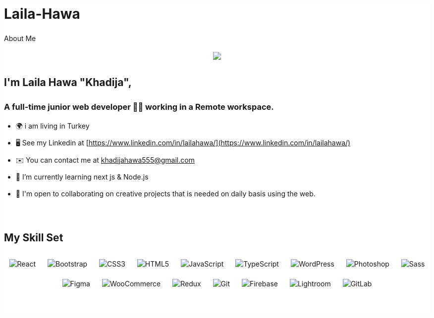 # Laila-Hawa
About Me 
<div align="center">
   <img src="https://rishavanand.github.io/static/images/greetings.gif" align="center" style="width: 100%" />
</div>  
  

## I'm Laila Hawa "Khadija",  
  

### A full-time junior web developer 👨‍💻 working in a Remote workspace.  
  

- 🌍  i am living in Turkey  
  

- 🖥️  See my Linkedin at [https://www.linkedin.com/in/lailahawa/](https://www.linkedin.com/in/lailahawa/)

- ✉️  You can contact me at [khadijahawa555@gmail.com](mailto:lailahawa.eng@gmail.com)  
    

- 🌱 I’m currently learning next js & Node.js  
    

- 🤝  I'm open to collaborating on creative projects that is needed on daily basis using the web.  
   

<br/>  


## My Skill Set  
<div align="center">  
   <img style="margin: 10px" src="https://profilinator.rishav.dev/skills-assets/react-original-wordmark.svg" alt="React" height="50" />  
   <img style="margin: 10px" src="https://profilinator.rishav.dev/skills-assets/bootstrap-plain.svg" alt="Bootstrap" height="50" />  
   <img style="margin: 10px" src="https://profilinator.rishav.dev/skills-assets/css3-original-wordmark.svg" alt="CSS3" height="50" />  
   <img style="margin: 10px" src="https://profilinator.rishav.dev/skills-assets/html5-original-wordmark.svg" alt="HTML5" height="50" />  
   <img style="margin: 10px" src="https://profilinator.rishav.dev/skills-assets/javascript-original.svg" alt="JavaScript" height="50" />  
   <img style="margin: 10px" src="https://profilinator.rishav.dev/skills-assets/typescript-original.svg" alt="TypeScript" height="50" />  
   <img style="margin: 10px" src="https://profilinator.rishav.dev/skills-assets/wordpress.png" alt="WordPress" height="50" />  
   <img style="margin: 10px" src="https://profilinator.rishav.dev/skills-assets/photoshop-plain.svg" alt="Photoshop" height="50" />  
   <img style="margin: 10px" src="https://profilinator.rishav.dev/skills-assets/sass-original.svg" alt="Sass" height="50" />  
   <img style="margin: 10px" src="https://profilinator.rishav.dev/skills-assets/figma-icon.svg" alt="Figma" height="50" />  
   <img style="margin: 10px" src="https://profilinator.rishav.dev/skills-assets/woocommerce.png" alt="WooCommerce" height="50" />  
   <img style="margin: 10px" src="https://profilinator.rishav.dev/skills-assets/redux-original.svg" alt="Redux" height="50" />  
   <img style="margin: 10px" src="https://profilinator.rishav.dev/skills-assets/git-scm-icon.svg" alt="Git" height="50" />  
   <img style="margin: 10px" src="https://profilinator.rishav.dev/skills-assets/firebase.png" alt="Firebase" height="50" />  
   <img style="margin: 10px" src="https://profilinator.rishav.dev/skills-assets/lightroom.png" alt="Lightroom" height="50" />  
   <img style="margin: 10px" src="https://profilinator.rishav.dev/skills-assets/gitlab.svg" alt="GitLab" height="50" />  
</div>  

<br/>  




<br/>  
